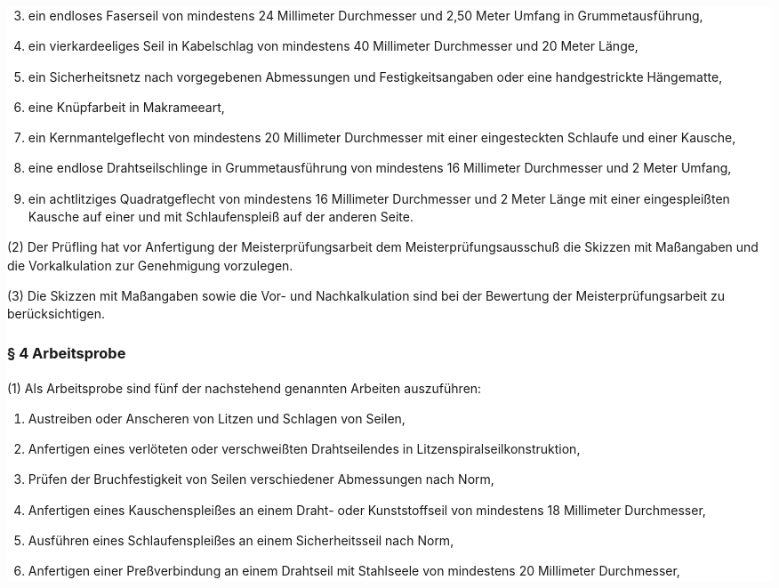 
3.  ein endloses Faserseil von mindestens 24 Millimeter Durchmesser und
    2,50 Meter Umfang in Grummetausführung,


4.  ein vierkardeeliges Seil in Kabelschlag von mindestens 40 Millimeter
    Durchmesser und 20 Meter Länge,


5.  ein Sicherheitsnetz nach vorgegebenen Abmessungen und
    Festigkeitsangaben oder eine handgestrickte Hängematte,


6.  eine Knüpfarbeit in Makrameeart,


7.  ein Kernmantelgeflecht von mindestens 20 Millimeter Durchmesser mit
    einer eingesteckten Schlaufe und einer Kausche,


8.  eine endlose Drahtseilschlinge in Grummetausführung von mindestens 16
    Millimeter Durchmesser und 2 Meter Umfang,


9.  ein achtlitziges Quadratgeflecht von mindestens 16 Millimeter
    Durchmesser und 2 Meter Länge mit einer eingespleißten Kausche auf
    einer und mit Schlaufenspleiß auf der anderen Seite.




(2) Der Prüfling hat vor Anfertigung der Meisterprüfungsarbeit dem
Meisterprüfungsausschuß die Skizzen mit Maßangaben und die
Vorkalkulation zur Genehmigung vorzulegen.

(3) Die Skizzen mit Maßangaben sowie die Vor- und Nachkalkulation sind
bei der Bewertung der Meisterprüfungsarbeit zu berücksichtigen.

### § 4 Arbeitsprobe

(1) Als Arbeitsprobe sind fünf der nachstehend genannten Arbeiten
auszuführen:

1.  Austreiben oder Anscheren von Litzen und Schlagen von Seilen,


2.  Anfertigen eines verlöteten oder verschweißten Drahtseilendes in
    Litzenspiralseilkonstruktion,


3.  Prüfen der Bruchfestigkeit von Seilen verschiedener Abmessungen nach
    Norm,


4.  Anfertigen eines Kauschenspleißes an einem Draht- oder Kunststoffseil
    von mindestens 18 Millimeter Durchmesser,


5.  Ausführen eines Schlaufenspleißes an einem Sicherheitsseil nach Norm,


6.  Anfertigen einer Preßverbindung an einem Drahtseil mit Stahlseele von
    mindestens 20 Millimeter Durchmesser,

